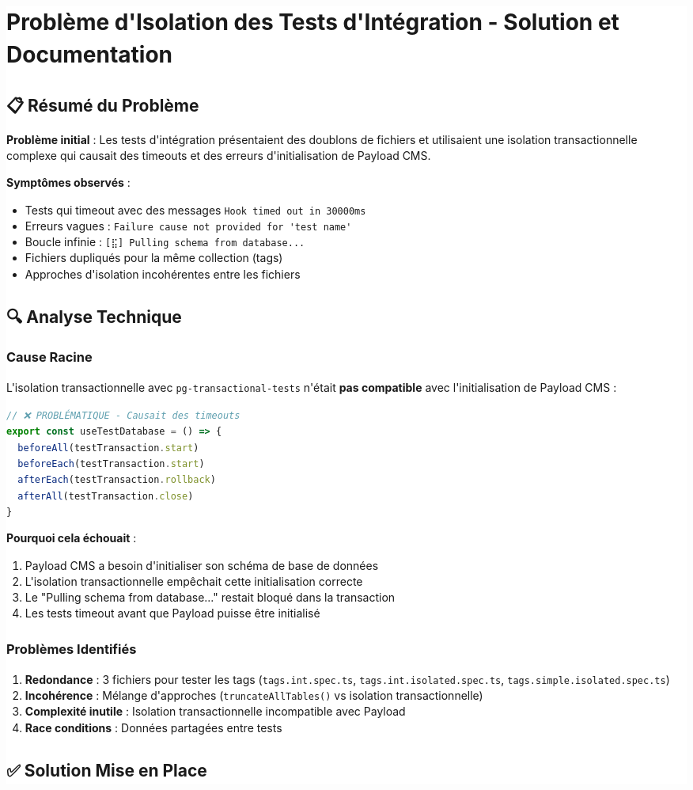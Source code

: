 # Problème d'Isolation des Tests d'Intégration - Solution et Documentation

## 📋 Résumé du Problème

**Problème initial** : Les tests d'intégration présentaient des doublons de fichiers et utilisaient une isolation transactionnelle complexe qui causait des timeouts et des erreurs d'initialisation de Payload CMS.

**Symptômes observés** :

- Tests qui timeout avec des messages `Hook timed out in 30000ms`
- Erreurs vagues : `Failure cause not provided for 'test name'`
- Boucle infinie : `[⣯] Pulling schema from database...`
- Fichiers dupliqués pour la même collection (tags)
- Approches d'isolation incohérentes entre les fichiers

## 🔍 Analyse Technique

### Cause Racine

L'isolation transactionnelle avec `pg-transactional-tests` n'était **pas compatible** avec l'initialisation de Payload CMS :

```typescript
// ❌ PROBLÉMATIQUE - Causait des timeouts
export const useTestDatabase = () => {
  beforeAll(testTransaction.start)
  beforeEach(testTransaction.start)
  afterEach(testTransaction.rollback)
  afterAll(testTransaction.close)
}
```

**Pourquoi cela échouait** :

1. Payload CMS a besoin d'initialiser son schéma de base de données
2. L'isolation transactionnelle empêchait cette initialisation correcte
3. Le "Pulling schema from database..." restait bloqué dans la transaction
4. Les tests timeout avant que Payload puisse être initialisé

### Problèmes Identifiés

1. **Redondance** : 3 fichiers pour tester les tags (`tags.int.spec.ts`, `tags.int.isolated.spec.ts`, `tags.simple.isolated.spec.ts`)
2. **Incohérence** : Mélange d'approches (`truncateAllTables()` vs isolation transactionnelle)
3. **Complexité inutile** : Isolation transactionnelle incompatible avec Payload
4. **Race conditions** : Données partagées entre tests

## ✅ Solution Mise en Place

